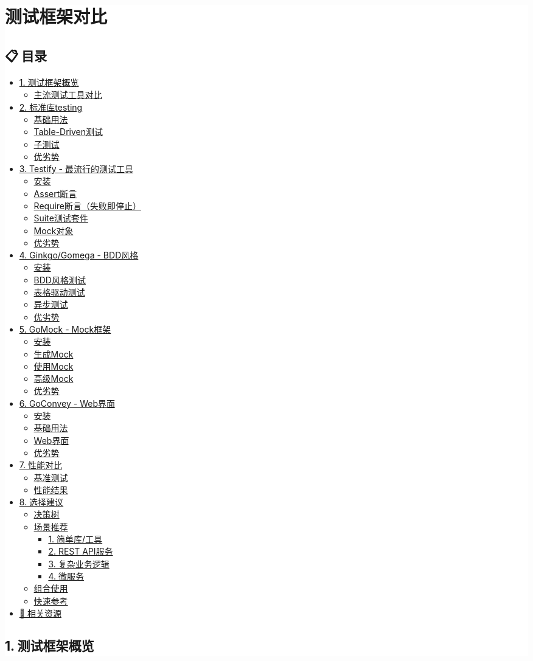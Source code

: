 ﻿# 测试框架对比

## 📋 目录

- [1. 测试框架概览](#1.-测试框架概览)
  - [主流测试工具对比](#主流测试工具对比)
- [2. 标准库testing](#2.-标准库testing)
  - [基础用法](#基础用法)
  - [Table-Driven测试](#table-driven测试)
  - [子测试](#子测试)
  - [优劣势](#优劣势)
- [3. Testify - 最流行的测试工具](#3.-testify-最流行的测试工具)
  - [安装](#安装)
  - [Assert断言](#assert断言)
  - [Require断言（失败即停止）](#require断言失败即停止)
  - [Suite测试套件](#suite测试套件)
  - [Mock对象](#mock对象)
  - [优劣势](#优劣势)
- [4. Ginkgo/Gomega - BDD风格](#4.-ginkgogomega-bdd风格)
  - [安装](#安装)
  - [BDD风格测试](#bdd风格测试)
  - [表格驱动测试](#表格驱动测试)
  - [异步测试](#异步测试)
  - [优劣势](#优劣势)
- [5. GoMock - Mock框架](#5.-gomock-mock框架)
  - [安装](#安装)
  - [生成Mock](#生成mock)
  - [使用Mock](#使用mock)
  - [高级Mock](#高级mock)
  - [优劣势](#优劣势)
- [6. GoConvey - Web界面](#6.-goconvey-web界面)
  - [安装](#安装)
  - [基础用法](#基础用法)
  - [Web界面](#web界面)
  - [优劣势](#优劣势)
- [7. 性能对比](#7.-性能对比)
  - [基准测试](#基准测试)
  - [性能结果](#性能结果)
- [8. 选择建议](#8.-选择建议)
  - [决策树](#决策树)
  - [场景推荐](#场景推荐)
    - [1. 简单库/工具](#1.-简单库工具)
    - [2. REST API服务](#2.-rest-api服务)
    - [3. 复杂业务逻辑](#3.-复杂业务逻辑)
    - [4. 微服务](#4.-微服务)
  - [组合使用](#组合使用)
  - [快速参考](#快速参考)
- [🔗 相关资源](#相关资源)

## 1. 测试框架概览
